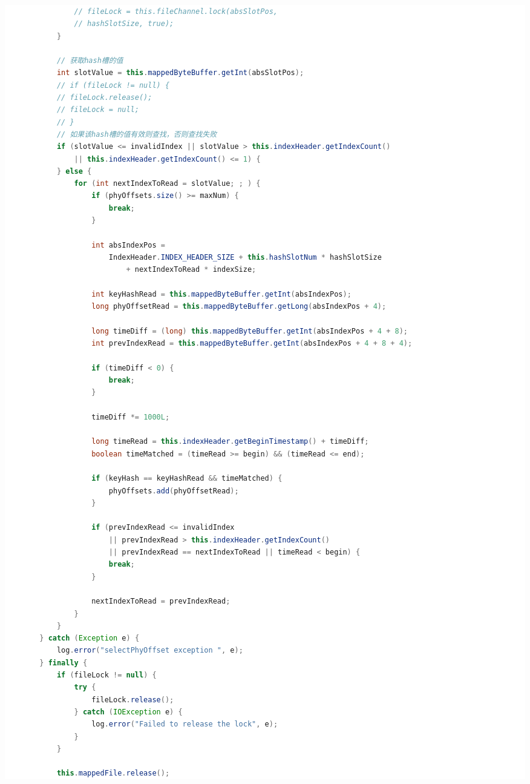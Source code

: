 ```java
                // fileLock = this.fileChannel.lock(absSlotPos,
                // hashSlotSize, true);
            }

            // 获取hash槽的值
            int slotValue = this.mappedByteBuffer.getInt(absSlotPos);
            // if (fileLock != null) {
            // fileLock.release();
            // fileLock = null;
            // }
            // 如果该hash槽的值有效则查找，否则查找失败
            if (slotValue <= invalidIndex || slotValue > this.indexHeader.getIndexCount()
                || this.indexHeader.getIndexCount() <= 1) {
            } else {
                for (int nextIndexToRead = slotValue; ; ) {
                    if (phyOffsets.size() >= maxNum) {
                        break;
                    }

                    int absIndexPos =
                        IndexHeader.INDEX_HEADER_SIZE + this.hashSlotNum * hashSlotSize
                            + nextIndexToRead * indexSize;

                    int keyHashRead = this.mappedByteBuffer.getInt(absIndexPos);
                    long phyOffsetRead = this.mappedByteBuffer.getLong(absIndexPos + 4);

                    long timeDiff = (long) this.mappedByteBuffer.getInt(absIndexPos + 4 + 8);
                    int prevIndexRead = this.mappedByteBuffer.getInt(absIndexPos + 4 + 8 + 4);

                    if (timeDiff < 0) {
                        break;
                    }

                    timeDiff *= 1000L;

                    long timeRead = this.indexHeader.getBeginTimestamp() + timeDiff;
                    boolean timeMatched = (timeRead >= begin) && (timeRead <= end);

                    if (keyHash == keyHashRead && timeMatched) {
                        phyOffsets.add(phyOffsetRead);
                    }

                    if (prevIndexRead <= invalidIndex
                        || prevIndexRead > this.indexHeader.getIndexCount()
                        || prevIndexRead == nextIndexToRead || timeRead < begin) {
                        break;
                    }

                    nextIndexToRead = prevIndexRead;
                }
            }
        } catch (Exception e) {
            log.error("selectPhyOffset exception ", e);
        } finally {
            if (fileLock != null) {
                try {
                    fileLock.release();
                } catch (IOException e) {
                    log.error("Failed to release the lock", e);
                }
            }

            this.mappedFile.release();
```